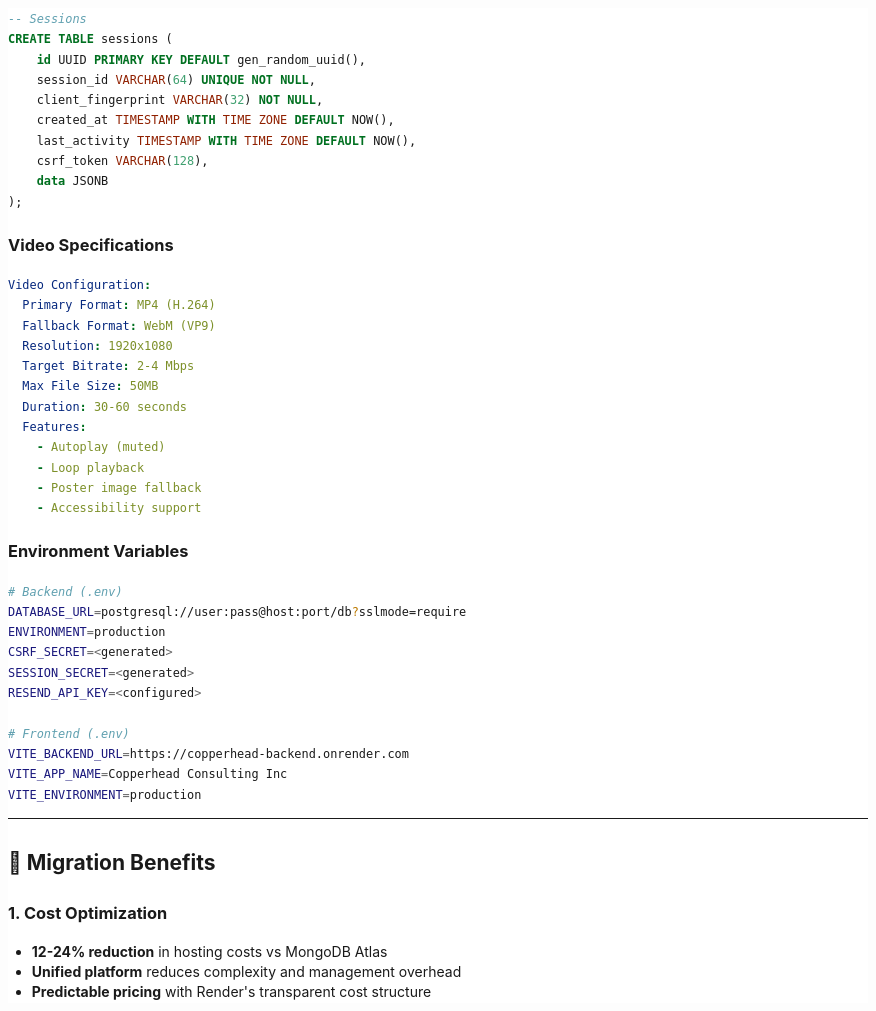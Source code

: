 ```sql
-- Sessions
CREATE TABLE sessions (
    id UUID PRIMARY KEY DEFAULT gen_random_uuid(),
    session_id VARCHAR(64) UNIQUE NOT NULL,
    client_fingerprint VARCHAR(32) NOT NULL,
    created_at TIMESTAMP WITH TIME ZONE DEFAULT NOW(),
    last_activity TIMESTAMP WITH TIME ZONE DEFAULT NOW(),
    csrf_token VARCHAR(128),
    data JSONB
);
```

### Video Specifications

```yaml
Video Configuration:
  Primary Format: MP4 (H.264)
  Fallback Format: WebM (VP9)
  Resolution: 1920x1080
  Target Bitrate: 2-4 Mbps
  Max File Size: 50MB
  Duration: 30-60 seconds
  Features:
    - Autoplay (muted)
    - Loop playback
    - Poster image fallback
    - Accessibility support
```

### Environment Variables

```bash
# Backend (.env)
DATABASE_URL=postgresql://user:pass@host:port/db?sslmode=require
ENVIRONMENT=production
CSRF_SECRET=<generated>
SESSION_SECRET=<generated>
RESEND_API_KEY=<configured>

# Frontend (.env)
VITE_BACKEND_URL=https://copperhead-backend.onrender.com
VITE_APP_NAME=Copperhead Consulting Inc
VITE_ENVIRONMENT=production
```

---

## 🎯 Migration Benefits

### 1. **Cost Optimization**
- **12-24% reduction** in hosting costs vs MongoDB Atlas
- **Unified platform** reduces complexity and management overhead
- **Predictable pricing** with Render's transparent cost structure
